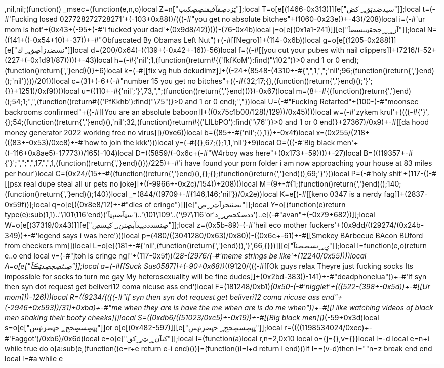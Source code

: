 ,nil,nil;(function() _msec=(function(e,n,o)local Z=n["ټزدڝقآقؠقنڝڝكؠټ"];local T=o[e[(1466-0x313)]][e["سؠدضدټق؃كض"]];local t=(-#'Fucking losed 027728272728271'+(-103+0x88))/(((-#"you get no absolute bitches"+(1060-0x23e))+-43)/208)local i=(-#'ur mom is hot'+(0x43+(-95+(-#'i fucked your dad'+(0x9d8/42)))))-(76-0x4b)local j=o[e[(0x1a1-241)]][e["آز؃؃ججقټننسضآ"]];local N=((141+((-0x54+10)+-37))+-#"Obfuscated By Obamas Left Nut")+(-#[[Negro]]+(114-0x6b))local g=o[e[(1205-0x288)]][e["نسضدزآڝق؃ك"]]local d=(200/0x64)-((139+(-0x42+-16))-56)local f=((-#[[you cut your pubes with nail clippers]]+(7216/(-52+(227+(-0x1d91/87)))))+-43)local h=(-#{'nil';1,(function()return#{('fkfKoM'):find("\102")}>0 and 1 or 0 end);(function()return{','}end)()}+6)local k=(-#[[fix vg hub dekudimz]]+((-24+(8548-(4310+-#{",",1,",";'nil';96;(function()return{','}end)();'nil'})))/201))local c=(31+(-6+(-#"number 15 you get no bitches"+((-#{32;17;{},(function()return{','}end)();'}';{}}+1251)/0xf9))))local u=((110+-#{'nil';'}',73,",";(function()return{','}end)()})-0x67)local m=(8+-#{(function()return{','}end)();54;1;",",(function()return#{('PfKkhb'):find("\75")}>0 and 1 or 0 end);","})local U=(-#"Fucking Retarted"+(100-(-#"moonsec backrooms confirmed"+((-#[[You are an absolute baboon]]+((0x75c1b00/128)/129))/0x45))))local w=(-#'zykem krul'+((((-#{'}',{};54;(function()return{','}end)(),'nil';32,(function()return#{('LlLbPO'):find("\76")}>0 and 1 or 0 end)}+27367)/0x9)+-#[[da hood money generator 2022 working free no virus]])/0xe6))local b=((85+-#{'nil';{},1})+-0x4f)local x=(0x255/(218+(((83+-0x53)/0xc8)+-#'how to join the kkk')))local y=(-#{{},67;{};1,1,'nil'}+9)local O=(((-#'Big black men'+((-116+0x8ae5)-17773))/165)-104)local D=((5859/(-0x6c+(-#"W4rboy was here"+(0x173+-59))))+-27)local B=(((19357+-#{'}';",";",",17,",",1,(function()return{','}end)()})/225)+-#'i have found your porn folder i am now approaching your house at 83 miles per hour')local C=(0x24/(15+-#{(function()return{','}end)(),{};{};(function()return{','}end)(),69;'}'}))local P=(-#'holy shit'+(117-((-#[[psx real dupe steal all ur pets no joke]]+((-9966+-0x2c)/154))+208)))local M=(9+-#{1;(function()return{','}end)();140;(function()return{','}end)();140})local _=(844/((9709+-#{146,146;'nil'})/0x2e))local K=e[(-#[[keno 0347 is a nerdy fag]]+(2837-0x59f))];local q=o[e[((0x8e8/12)+-#"dies of cringe")]][e["نضئئحزآټ؃ڝ"]];local Y=o[(function(e)return type(e):sub(1,1)..'\101\116'end)('سټآضنؠټآ')..'\109\101'..('\116\97'or'ددضكحڝ؃د')..e[(-#"avan"+(-0x79+682))]];local W=o[e[(37319/0x43)]][e["ڝنسدددؠؠدآؠڝنن؃كؠسڝ"]];local z=(0x5b-89)-(-#'heil eco mother fuckers'+(0x9dd/((29274/(0x24b-349))+-#'legend says i was here')))local p=(480/((3041280/0x63)/0x80))-((0x6c+-61)+-#[[Smokey BArbecue BAcon BUford from checkers mm]])local L=o[e[(181+-#{'nil',(function()return{','}end)(),'}',66,{}})]][e["ؠ؃نسڝڝئآ"]];local l=function(e,o)return e..o end local v=(-#"jtoh is cringe ngl"+(117-0x5f))*(28-(2976/(-#'meme strings be like'+(12240/0x55))))local A=o[e["ڝؠئڝجڝدټڪآ"]];local a=(-#[[Suck Sus0587]]+(-90+0x68))*((9120/(((-#[[Ok guys relax Theyre just fucking socks Its impossible for socks to turn me gay My heterosexuality will be fine dudes]]+(0x2bd-383))-141)+-#"deadphonelua"))+-#'if syn then syn dot request get beliveri12 coma nicuse ass end')local F=(181248/0xb1)*(0x50-(-#'nigglet'+(((522-(398+-0x5d))+-#[[Ur mom]])-126)))local R=((9234/((((-#"if syn then syn dot request get beliveri12 coma nicuse ass end"+(-2946+0x593))/31)+0xba)+-#"me when they are is have the me when are is do me when"))+-#[[I like watching videos of black men shaking their booty cheeks]])local S=((0xdb6/((51023/0xc5)+-0x19))+-#[[Big black men]])*(-59+0x3d)local s=o[e["ټټڝسڝحج؃حټضزئټس"]]or o[e[(0x482-597)]][e["ټټڝسڝحج؃حټضزئټس"]];local r=((((1198534024/0xec)+-#'Faggot')/0xb6)/0x6d)local e=o[e["كنآن؃ټ؃كق"]];local I=(function(a)local r,n=2,0x10 local o={j={},v={}}local l=-d local e=n+i while true do o[a:sub(e,(function()e=r+e return e-i end)())]=(function()l=l+d return l end)()if l==(v-d)then l=""n=z break end end local l=#a while
e